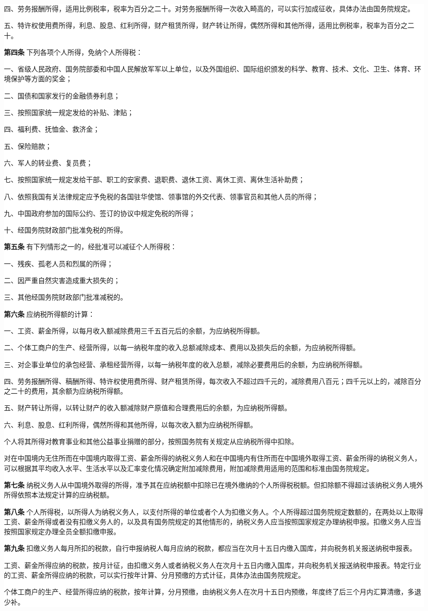 四、劳务报酬所得，适用比例税率，税率为百分之二十。对劳务报酬所得一次收入畸高的，可以实行加成征收，具体办法由国务院规定。

五、特许权使用费所得，利息、股息、红利所得，财产租赁所得，财产转让所得，偶然所得和其他所得，适用比例税率，税率为百分之二十。

**第四条** 下列各项个人所得，免纳个人所得税：

一、省级人民政府、国务院部委和中国人民解放军军以上单位，以及外国组织、国际组织颁发的科学、教育、技术、文化、卫生、体育、环境保护等方面的奖金；

二、国债和国家发行的金融债券利息；

三、按照国家统一规定发给的补贴、津贴；

四、福利费、抚恤金、救济金；

五、保险赔款；

六、军人的转业费、复员费；

七、按照国家统一规定发给干部、职工的安家费、退职费、退休工资、离休工资、离休生活补助费；

八、依照我国有关法律规定应予免税的各国驻华使馆、领事馆的外交代表、领事官员和其他人员的所得；

九、中国政府参加的国际公约、签订的协议中规定免税的所得；

十、经国务院财政部门批准免税的所得。

**第五条** 有下列情形之一的，经批准可以减征个人所得税：

一、残疾、孤老人员和烈属的所得；

二、因严重自然灾害造成重大损失的；

三、其他经国务院财政部门批准减税的。

**第六条** 应纳税所得额的计算：

一、工资、薪金所得，以每月收入额减除费用三千五百元后的余额，为应纳税所得额。

二、个体工商户的生产、经营所得，以每一纳税年度的收入总额减除成本、费用以及损失后的余额，为应纳税所得额。

三、对企事业单位的承包经营、承租经营所得，以每一纳税年度的收入总额，减除必要费用后的余额，为应纳税所得额。

四、劳务报酬所得、稿酬所得、特许权使用费所得、财产租赁所得，每次收入不超过四千元的，减除费用八百元；四千元以上的，减除百分之二十的费用，其余额为应纳税所得额。

五、财产转让所得，以转让财产的收入额减除财产原值和合理费用后的余额，为应纳税所得额。

六、利息、股息、红利所得，偶然所得和其他所得，以每次收入额为应纳税所得额。

个人将其所得对教育事业和其他公益事业捐赠的部分，按照国务院有关规定从应纳税所得中扣除。

对在中国境内无住所而在中国境内取得工资、薪金所得的纳税义务人和在中国境内有住所而在中国境外取得工资、薪金所得的纳税义务人，可以根据其平均收入水平、生活水平以及汇率变化情况确定附加减除费用，附加减除费用适用的范围和标准由国务院规定。

**第七条** 纳税义务人从中国境外取得的所得，准予其在应纳税额中扣除已在境外缴纳的个人所得税税额。但扣除额不得超过该纳税义务人境外所得依照本法规定计算的应纳税额。

**第八条** 个人所得税，以所得人为纳税义务人，以支付所得的单位或者个人为扣缴义务人。个人所得超过国务院规定数额的，在两处以上取得工资、薪金所得或者没有扣缴义务人的，以及具有国务院规定的其他情形的，纳税义务人应当按照国家规定办理纳税申报。扣缴义务人应当按照国家规定办理全员全额扣缴申报。

**第九条** 扣缴义务人每月所扣的税款，自行申报纳税人每月应纳的税款，都应当在次月十五日内缴入国库，并向税务机关报送纳税申报表。

工资、薪金所得应纳的税款，按月计征，由扣缴义务人或者纳税义务人在次月十五日内缴入国库，并向税务机关报送纳税申报表。特定行业的工资、薪金所得应纳的税款，可以实行按年计算、分月预缴的方式计征，具体办法由国务院规定。

个体工商户的生产、经营所得应纳的税款，按年计算，分月预缴，由纳税义务人在次月十五日内预缴，年度终了后三个月内汇算清缴，多退少补。

